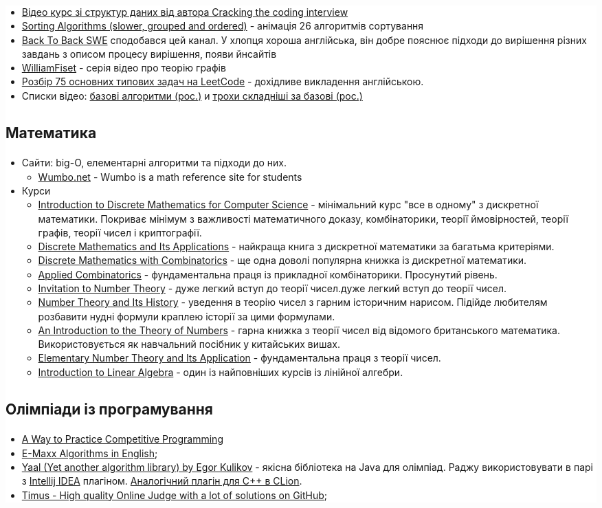   - [Відео курс зі структур даних від автора Cracking the coding interview](https://www.youtube.com/watch?v=IhJGJG-9Dx8&list=PLI1t_8YX-Apv-UiRlnZwqqrRT8D1RhriX)
  - [Sorting Algorithms (slower, grouped and ordered)](https://www.youtube.com/playlist?list=PLZh3kxyHrVp_AcOanN_jpuQbcMVdXbqei) - анімація 26 алгоритмів сортування
  - [Back To Back SWE](https://www.youtube.com/channel/UCmJz2DV1a3yfgrR7GqRtUUA) сподобався цей канал. У хлопця хороша англійська, він добре пояснює підходи до вирішення різних завдань з описом процесу вирішення, появи йнсайтів
  - [WilliamFiset](https://www.youtube.com/channel/UCD8yeTczadqdARzQUp29PJw) - серія відео про теорію графів
  - [Розбір 75 основних типових задач на LeetCode](https://youtube.com/channel/UC_mYaQAE6-71rjSN6CeCA-g) - дохідливе викладення англійською.
  - Списки відео: [базові алгоритми (рос.)](https://www.youtube.com/playlist?list=PLrS21S1jm43geDXVdeQy96P-f59pXeyPC) и [трохи складніші за базові (рос.)](https://www.youtube.com/playlist?list=PLrS21S1jm43iF3DKP3rvpN8hoTBqHVYbr)

## Математика

- Сайти: big-O, елементарні алгоритми та підходи до них.
  - [Wumbo.net](https://wumbo.net/) - Wumbo is a math reference site for students
- Курси
  - [Introduction to Discrete Mathematics for Computer Science](https://www.coursera.org/specializations/discrete-mathematics) - мінімальний курс "все в одному" з дискретної математики. Покриває мінімум з важливості математичного доказу, комбінаторики, теорії ймовірностей, теорії графів, теорії чисел і криптографії.
  - [Discrete Mathematics and Its Applications](https://www.amazon.com/Discrete-Mathematics-Its-Applications-Seventh/dp/0073383090) - найкраща книга з дискретної математики за багатьма критеріями.
  - [Discrete Mathematics with Combinatorics](https://www.amazon.com/Discrete-Mathematics-Combinatorics-James-Anderson/dp/0130869988) - ще одна доволі популярна книжка із дискретної математики.
  - [Applied Combinatorics](https://www.amazon.com/Applied-Combinatorics-Mitchel-T-Keller/dp/1534878653) - фундаментальна праця із прикладної комбінаторики. Просунутий рівень.
  - [Invitation to Number Theory](https://www.amazon.com/Invitation-Number-Theory-Mathematical-Library/dp/0883856530) - дуже легкий вступ до теорії чисел.дуже легкий вступ до теорії чисел.
  - [Number Theory and Its History](https://www.amazon.com/dp/B00A73FH1W/ref=dp-kindle-redirect?_encoding=UTF8&btkr=1) - уведення в теорію чисел з гарним історичним нарисом. Підійде любителям розбавити нудні формули краплею історії за цими формулами.
  - [An Introduction to the Theory of Numbers](https://www.amazon.com/Introduction-Theory-Numbers-G-Hardy/dp/0199219869) - гарна книжка з теорії чисел від відомого британського математика. Використовується як навчальний посібник у китайських вишах.
  - [Elementary Number Theory and Its Application](https://www.amazon.com/Elementary-Number-Theory-Its-Application/dp/0321500318) - фундаментальна праця з теорії чисел.
  - [Introduction to Linear Algebra](https://www.amazon.com/Introduction-Linear-Algebra-Gilbert-Strang/dp/0980232775) - один із найповніших курсів із лінійної алгебри.

## Олімпіади із програмування

- [A Way to Practice Competitive Programming](https://drive.google.com/file/d/1TSX395WuwyjzcchvLgSo4vhj_FQflMpi/view)
- [E-Maxx Algorithms in English](https://cp-algorithms.com/);
- [Yaal (Yet another algorithm library) by Egor Kulikov](https://github.com/EgorKulikov/yaal) - якісна бібліотека на Java для олімпіад. Раджу використовувати в парі з [Intellij IDEA](https://plugins.jetbrains.com/plugin/7091-chelper) плагіном. [Аналогічний плагін для С++ в CLion](https://plugins.jetbrains.com/plugin/7541-jhelper).
- [Timus - High quality Online Judge with a lot of solutions on GitHub](https://acm.timus.ru/);
